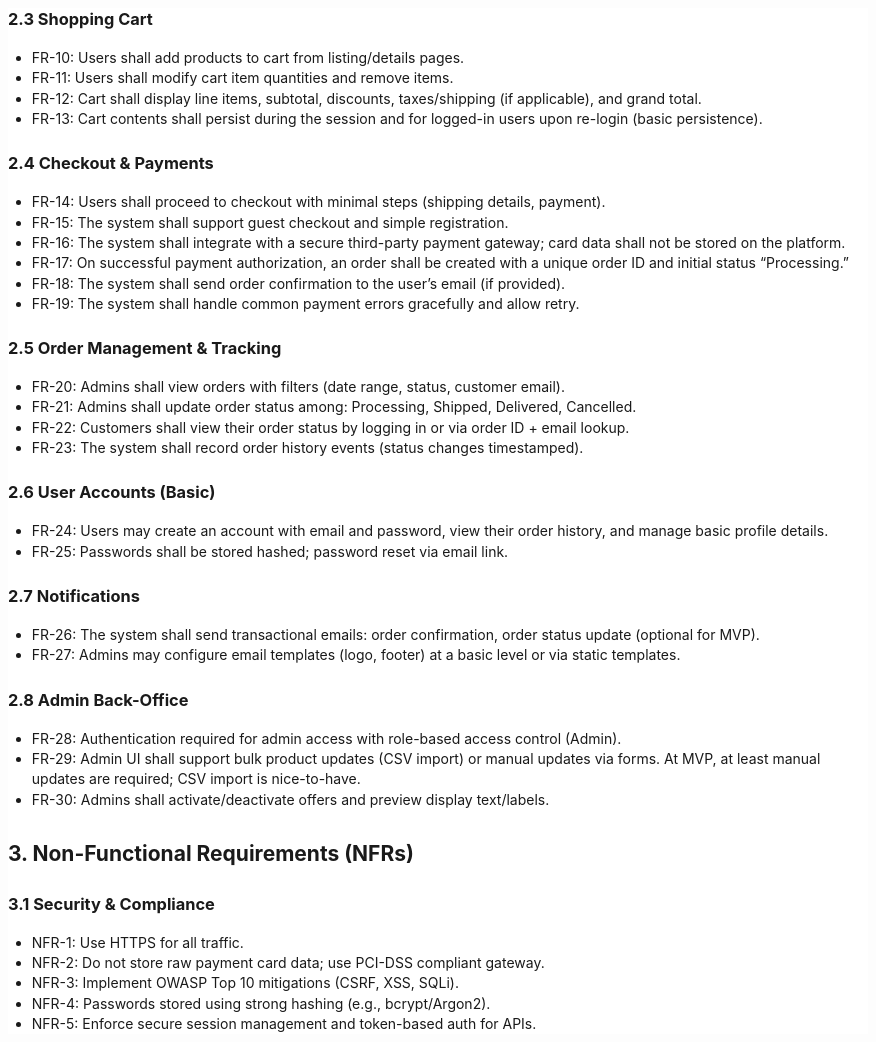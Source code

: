 ### 2.3 Shopping Cart
- FR-10: Users shall add products to cart from listing/details pages.
- FR-11: Users shall modify cart item quantities and remove items.
- FR-12: Cart shall display line items, subtotal, discounts, taxes/shipping (if applicable), and grand total.
- FR-13: Cart contents shall persist during the session and for logged-in users upon re-login (basic persistence).

### 2.4 Checkout & Payments
- FR-14: Users shall proceed to checkout with minimal steps (shipping details, payment).
- FR-15: The system shall support guest checkout and simple registration.
- FR-16: The system shall integrate with a secure third-party payment gateway; card data shall not be stored on the platform.
- FR-17: On successful payment authorization, an order shall be created with a unique order ID and initial status “Processing.”
- FR-18: The system shall send order confirmation to the user’s email (if provided).
- FR-19: The system shall handle common payment errors gracefully and allow retry.

### 2.5 Order Management & Tracking
- FR-20: Admins shall view orders with filters (date range, status, customer email).
- FR-21: Admins shall update order status among: Processing, Shipped, Delivered, Cancelled.
- FR-22: Customers shall view their order status by logging in or via order ID + email lookup.
- FR-23: The system shall record order history events (status changes timestamped).

### 2.6 User Accounts (Basic)
- FR-24: Users may create an account with email and password, view their order history, and manage basic profile details.
- FR-25: Passwords shall be stored hashed; password reset via email link.

### 2.7 Notifications
- FR-26: The system shall send transactional emails: order confirmation, order status update (optional for MVP).
- FR-27: Admins may configure email templates (logo, footer) at a basic level or via static templates.

### 2.8 Admin Back-Office
- FR-28: Authentication required for admin access with role-based access control (Admin).
- FR-29: Admin UI shall support bulk product updates (CSV import) or manual updates via forms. At MVP, at least manual updates are required; CSV import is nice-to-have.
- FR-30: Admins shall activate/deactivate offers and preview display text/labels.

## 3. Non-Functional Requirements (NFRs)

### 3.1 Security & Compliance
- NFR-1: Use HTTPS for all traffic.
- NFR-2: Do not store raw payment card data; use PCI-DSS compliant gateway.
- NFR-3: Implement OWASP Top 10 mitigations (CSRF, XSS, SQLi).
- NFR-4: Passwords stored using strong hashing (e.g., bcrypt/Argon2).
- NFR-5: Enforce secure session management and token-based auth for APIs.
